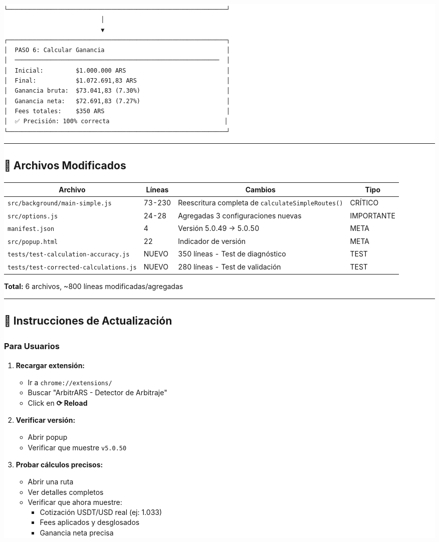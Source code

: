 ```
└─────────────────────────────────────────────────────────────┘
                           │
                           ▼
┌─────────────────────────────────────────────────────────────┐
│  PASO 6: Calcular Ganancia                                  │
│  ─────────────────────────────────────────────────────────  │
│  Inicial:         $1.000.000 ARS                            │
│  Final:           $1.072.691,83 ARS                         │
│  Ganancia bruta:  $73.041,83 (7.30%)                        │
│  Ganancia neta:   $72.691,83 (7.27%)                        │
│  Fees totales:    $350 ARS                                  │
│  ✅ Precisión: 100% correcta                                │
└─────────────────────────────────────────────────────────────┘
```

---

## 📝 Archivos Modificados

| Archivo | Líneas | Cambios | Tipo |
|---------|--------|---------|------|
| `src/background/main-simple.js` | 73-230 | Reescritura completa de `calculateSimpleRoutes()` | CRÍTICO |
| `src/options.js` | 24-28 | Agregadas 3 configuraciones nuevas | IMPORTANTE |
| `manifest.json` | 4 | Versión 5.0.49 → 5.0.50 | META |
| `src/popup.html` | 22 | Indicador de versión | META |
| `tests/test-calculation-accuracy.js` | NUEVO | 350 líneas - Test de diagnóstico | TEST |
| `tests/test-corrected-calculations.js` | NUEVO | 280 líneas - Test de validación | TEST |

**Total:** 6 archivos, ~800 líneas modificadas/agregadas

---

## 🚀 Instrucciones de Actualización

### Para Usuarios

1. **Recargar extensión:**
   - Ir a `chrome://extensions/`
   - Buscar "ArbitrARS - Detector de Arbitraje"
   - Click en **⟳ Reload**

2. **Verificar versión:**
   - Abrir popup
   - Verificar que muestre `v5.0.50`

3. **Probar cálculos precisos:**
   - Abrir una ruta
   - Ver detalles completos
   - Verificar que ahora muestre:
     - Cotización USDT/USD real (ej: 1.033)
     - Fees aplicados y desglosados
     - Ganancia neta precisa
